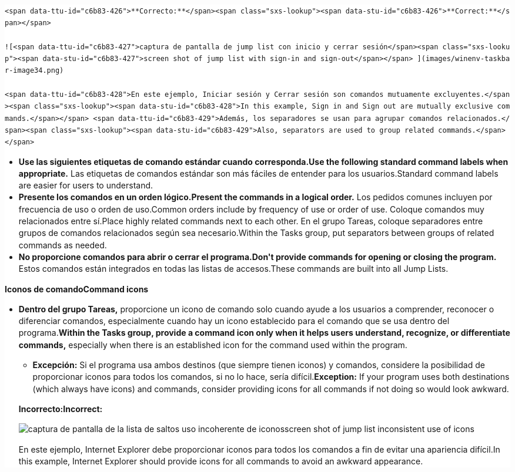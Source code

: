     <span data-ttu-id="c6b83-426">**Correcto:**</span><span class="sxs-lookup"><span data-stu-id="c6b83-426">**Correct:**</span></span>

    ![<span data-ttu-id="c6b83-427">captura de pantalla de jump list con inicio y cerrar sesión</span><span class="sxs-lookup"><span data-stu-id="c6b83-427">screen shot of jump list with sign-in and sign-out</span></span> ](images/winenv-taskbar-image34.png)

    <span data-ttu-id="c6b83-428">En este ejemplo, Iniciar sesión y Cerrar sesión son comandos mutuamente excluyentes.</span><span class="sxs-lookup"><span data-stu-id="c6b83-428">In this example, Sign in and Sign out are mutually exclusive commands.</span></span> <span data-ttu-id="c6b83-429">Además, los separadores se usan para agrupar comandos relacionados.</span><span class="sxs-lookup"><span data-stu-id="c6b83-429">Also, separators are used to group related commands.</span></span>

-   <span data-ttu-id="c6b83-430">**Use las siguientes etiquetas de comando estándar cuando corresponda.**</span><span class="sxs-lookup"><span data-stu-id="c6b83-430">**Use the following standard command labels when appropriate.**</span></span> <span data-ttu-id="c6b83-431">Las etiquetas de comandos estándar son más fáciles de entender para los usuarios.</span><span class="sxs-lookup"><span data-stu-id="c6b83-431">Standard command labels are easier for users to understand.</span></span>
-   <span data-ttu-id="c6b83-432">**Presente los comandos en un orden lógico.**</span><span class="sxs-lookup"><span data-stu-id="c6b83-432">**Present the commands in a logical order.**</span></span> <span data-ttu-id="c6b83-433">Los pedidos comunes incluyen por frecuencia de uso o orden de uso.</span><span class="sxs-lookup"><span data-stu-id="c6b83-433">Common orders include by frequency of use or order of use.</span></span> <span data-ttu-id="c6b83-434">Coloque comandos muy relacionados entre sí.</span><span class="sxs-lookup"><span data-stu-id="c6b83-434">Place highly related commands next to each other.</span></span> <span data-ttu-id="c6b83-435">En el grupo Tareas, coloque separadores entre grupos de comandos relacionados según sea necesario.</span><span class="sxs-lookup"><span data-stu-id="c6b83-435">Within the Tasks group, put separators between groups of related commands as needed.</span></span>
-   <span data-ttu-id="c6b83-436">**No proporcione comandos para abrir o cerrar el programa.**</span><span class="sxs-lookup"><span data-stu-id="c6b83-436">**Don't provide commands for opening or closing the program.**</span></span> <span data-ttu-id="c6b83-437">Estos comandos están integrados en todas las listas de accesos.</span><span class="sxs-lookup"><span data-stu-id="c6b83-437">These commands are built into all Jump Lists.</span></span>

<span data-ttu-id="c6b83-438">**Iconos de comando**</span><span class="sxs-lookup"><span data-stu-id="c6b83-438">**Command icons**</span></span>

-   <span data-ttu-id="c6b83-439">**Dentro del grupo Tareas,** proporcione un icono de comando solo cuando ayude a los usuarios a comprender, reconocer o diferenciar comandos, especialmente cuando hay un icono establecido para el comando que se usa dentro del programa.</span><span class="sxs-lookup"><span data-stu-id="c6b83-439">**Within the Tasks group, provide a command icon only when it helps users understand, recognize, or differentiate commands,** especially when there is an established icon for the command used within the program.</span></span>

    -   <span data-ttu-id="c6b83-440">**Excepción:** Si el programa usa ambos destinos (que siempre tienen iconos) y comandos, considere la posibilidad de proporcionar iconos para todos los comandos, si no lo hace, sería difícil.</span><span class="sxs-lookup"><span data-stu-id="c6b83-440">**Exception:** If your program uses both destinations (which always have icons) and commands, consider providing icons for all commands if not doing so would look awkward.</span></span>

    <span data-ttu-id="c6b83-441">**Incorrecto:**</span><span class="sxs-lookup"><span data-stu-id="c6b83-441">**Incorrect:**</span></span>

    ![<span data-ttu-id="c6b83-442">captura de pantalla de la lista de saltos uso incoherente de iconos</span><span class="sxs-lookup"><span data-stu-id="c6b83-442">screen shot of jump list inconsistent use of icons</span></span> ](images/winenv-taskbar-image35.png)

    <span data-ttu-id="c6b83-443">En este ejemplo, Internet Explorer debe proporcionar iconos para todos los comandos a fin de evitar una apariencia difícil.</span><span class="sxs-lookup"><span data-stu-id="c6b83-443">In this example, Internet Explorer should provide icons for all commands to avoid an awkward appearance.</span></span>
